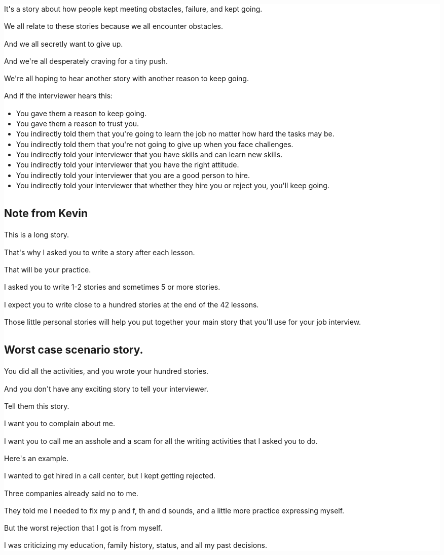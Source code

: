 It's a story about how people kept meeting obstacles, failure, and kept going.

We all relate to these stories because we all encounter obstacles.

And we all secretly want to give up.

And we're all desperately craving for a tiny push. 

We're all hoping to hear another story with another reason to keep going.

And if the interviewer hears this: 

- You gave them a reason to keep going.
- You gave them a reason to trust you.
- You indirectly told them that you're going to learn the job no matter how hard the tasks may be.
- You indirectly told them that you're not going to give up when you face challenges.
- You indirectly told your interviewer that you have skills and can learn new skills.
- You indirectly told your interviewer that you have the right attitude.
- You indirectly told your interviewer that you are a good person to hire.
- You indirectly told your interviewer that whether they hire you or reject you, you'll keep going.

## Note from Kevin

This is a long story.

That's why I asked you to write a story after each lesson.

That will be your practice.

I asked you to write 1-2 stories and sometimes 5 or more stories.

I expect you to write close to a hundred stories at the end of the 42 lessons.

Those little personal stories will help you put together your main story that you'll use for your job interview.

## Worst case scenario story.

You did all the activities, and you wrote your hundred stories.

And you don't have any exciting story to tell your interviewer.

Tell them this story.

I want you to complain about me.

I want you to call me an asshole and a scam for all the writing activities that I asked you to do.

Here's an example.

I wanted to get hired in a call center, but I kept getting rejected.

Three companies already said no to me.

They told me I needed to fix my p and f, th and d sounds, and a little more practice expressing myself.

But the worst rejection that I got is from myself.

I was criticizing my education, family history, status, and all my past decisions.
